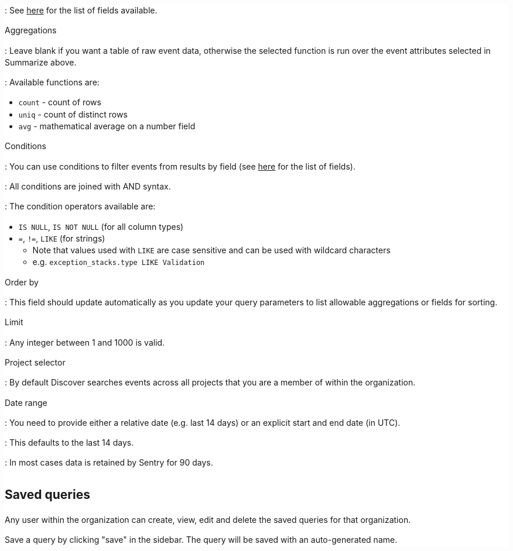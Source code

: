 : See [here](#fields) for the list of fields available.


Aggregations

: Leave blank if you want a table of raw event data, otherwise the selected function is run over the event attributes selected in Summarize above.

: Available functions are:
- `count` - count of rows
- `uniq` - count of distinct rows
- `avg` - mathematical average on a number field


Conditions

: You can use conditions to filter events from results by field (see [here](#fields) for the list of fields).

: All conditions are joined with AND syntax.

: The condition operators available are:
- `IS NULL`, `IS NOT NULL` (for all column types)
- `=`, `!=`, `LIKE` (for strings)
  - Note that values used with `LIKE` are case sensitive and can be used with wildcard characters
  - e.g. `exception_stacks.type LIKE Validation`


Order by

: This field should update automatically as you update your query parameters to list allowable aggregations or fields for sorting.


Limit

: Any integer between 1 and 1000 is valid.


Project selector

: By default Discover searches events across all projects that you are a member of within the organization.


Date range

: You need to provide either a relative date (e.g. last 14 days) or an explicit start and end date (in UTC).

: This defaults to the last 14 days.

: In most cases data is retained by Sentry for 90 days.


## Saved queries

Any user within the organization can create, view, edit and delete the saved queries for that organization.

Save a query by clicking "save" in the sidebar. The query will be saved with an auto-generated name. 
